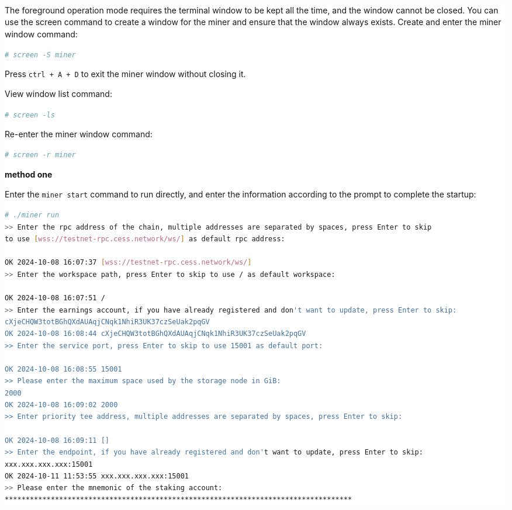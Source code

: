 The foreground operation mode requires the terminal window to be kept all the time, and the window cannot be closed. You can use the screen command to create a window for the miner and ensure that the window always exists. 
Create and enter the miner window command:
```bash
# screen -S miner
```
Press `ctrl + A + D` to exit the miner window without closing it.

View window list command:
```bash
# screen -ls
```
Re-enter the miner window command:
```bash
# screen -r miner
```


**method one**

Enter the `miner start` command to run directly, and enter the information according to the prompt to complete the startup:

```bash
# ./miner run
>> Enter the rpc address of the chain, multiple addresses are separated by spaces, press Enter to skip
to use [wss://testnet-rpc.cess.network/ws/] as default rpc address:

OK 2024-10-08 16:07:37 [wss://testnet-rpc.cess.network/ws/]
>> Enter the workspace path, press Enter to skip to use / as default workspace:

OK 2024-10-08 16:07:51 /
>> Enter the earnings account, if you have already registered and don't want to update, press Enter to skip:
cXjeCHQW3totBGhQXdAUAqjCNqk1NhiR3UK37czSeUak2pqGV
OK 2024-10-08 16:08:44 cXjeCHQW3totBGhQXdAUAqjCNqk1NhiR3UK37czSeUak2pqGV
>> Enter the service port, press Enter to skip to use 15001 as default port:

OK 2024-10-08 16:08:55 15001
>> Please enter the maximum space used by the storage node in GiB:
2000
OK 2024-10-08 16:09:02 2000
>> Enter priority tee address, multiple addresses are separated by spaces, press Enter to skip:

OK 2024-10-08 16:09:11 []
>> Enter the endpoint, if you have already registered and don't want to update, press Enter to skip:
xxx.xxx.xxx.xxx:15001
OK 2024-10-11 11:53:55 xxx.xxx.xxx.xxx:15001
>> Please enter the mnemonic of the staking account:
***********************************************************************************
```

